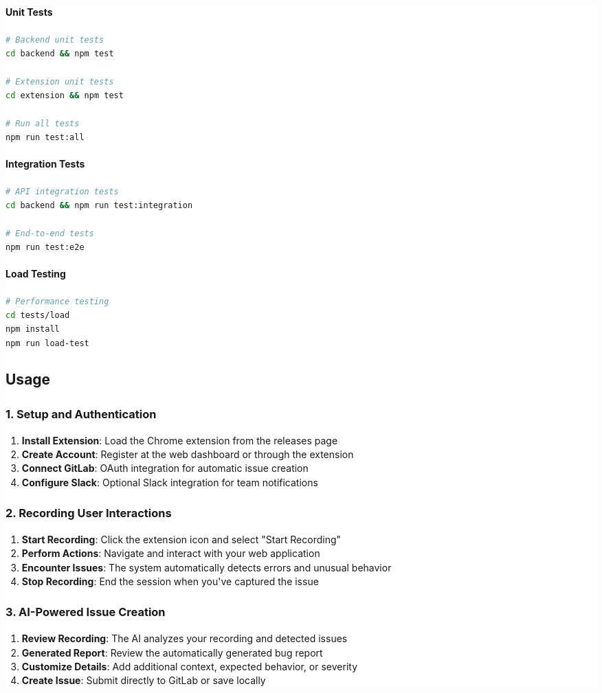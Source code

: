 #### Unit Tests
```bash
# Backend unit tests
cd backend && npm test

# Extension unit tests  
cd extension && npm test

# Run all tests
npm run test:all
```

#### Integration Tests
```bash
# API integration tests
cd backend && npm run test:integration

# End-to-end tests
npm run test:e2e
```

#### Load Testing
```bash
# Performance testing
cd tests/load
npm install
npm run load-test
```

## Usage

### 1. Setup and Authentication

1. **Install Extension**: Load the Chrome extension from the releases page
2. **Create Account**: Register at the web dashboard or through the extension
3. **Connect GitLab**: OAuth integration for automatic issue creation
4. **Configure Slack**: Optional Slack integration for team notifications

### 2. Recording User Interactions

1. **Start Recording**: Click the extension icon and select "Start Recording"
2. **Perform Actions**: Navigate and interact with your web application
3. **Encounter Issues**: The system automatically detects errors and unusual behavior
4. **Stop Recording**: End the session when you've captured the issue

### 3. AI-Powered Issue Creation

1. **Review Recording**: The AI analyzes your recording and detected issues
2. **Generated Report**: Review the automatically generated bug report
3. **Customize Details**: Add additional context, expected behavior, or severity
4. **Create Issue**: Submit directly to GitLab or save locally

